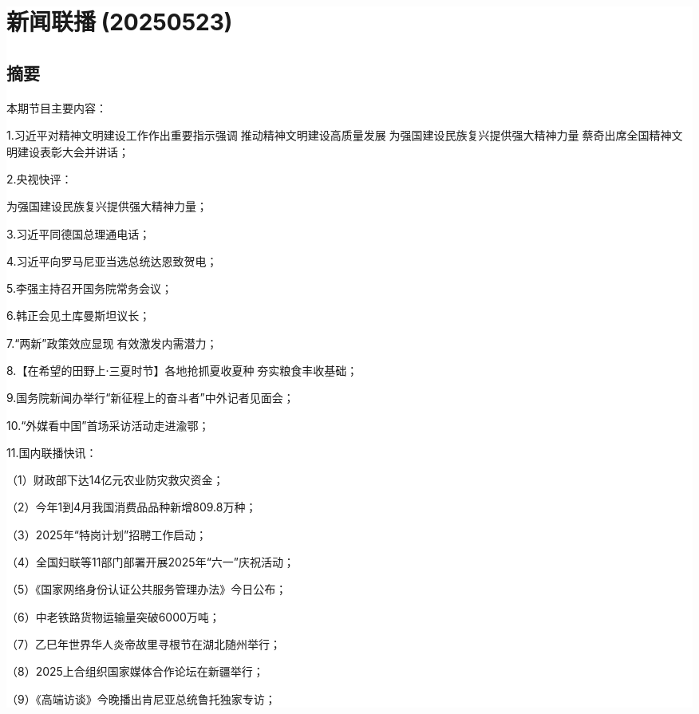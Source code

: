 # 新闻联播 (20250523)

## 摘要

本期节目主要内容：


1.习近平对精神文明建设工作作出重要指示强调 推动精神文明建设高质量发展 为强国建设民族复兴提供强大精神力量 蔡奇出席全国精神文明建设表彰大会并讲话；


2.央视快评：

为强国建设民族复兴提供强大精神力量；


3.习近平同德国总理通电话；


4.习近平向罗马尼亚当选总统达恩致贺电；


5.李强主持召开国务院常务会议；


6.韩正会见土库曼斯坦议长；


7.“两新”政策效应显现 有效激发内需潜力；


8.【在希望的田野上·三夏时节】各地抢抓夏收夏种 夯实粮食丰收基础；


9.国务院新闻办举行“新征程上的奋斗者”中外记者见面会；


10.“外媒看中国”首场采访活动走进渝鄂；


11.国内联播快讯：


（1）财政部下达14亿元农业防灾救灾资金；


（2）今年1到4月我国消费品品种新增809.8万种；


（3）2025年“特岗计划”招聘工作启动；


（4）全国妇联等11部门部署开展2025年“六一”庆祝活动；


（5）《国家网络身份认证公共服务管理办法》今日公布；


（6）中老铁路货物运输量突破6000万吨；


（7）乙巳年世界华人炎帝故里寻根节在湖北随州举行；


（8）2025上合组织国家媒体合作论坛在新疆举行；


（9）《高端访谈》今晚播出肯尼亚总统鲁托独家专访；
